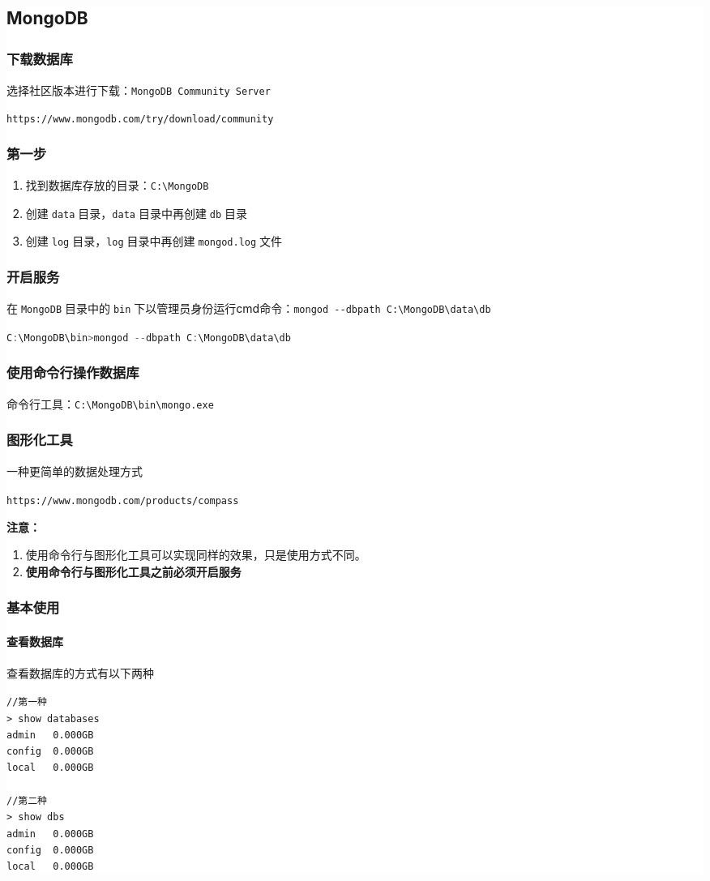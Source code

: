 ## MongoDB

### 下载数据库

选择社区版本进行下载：`MongoDB Community Server`

```
https://www.mongodb.com/try/download/community
```



### 第一步

1. 找到数据库存放的目录：`C:\MongoDB`

2. 创建 `data` 目录，`data` 目录中再创建 `db` 目录
3. 创建 `log` 目录，`log` 目录中再创建 `mongod.log` 文件



### 开启服务

在 `MongoDB` 目录中的 `bin` 下以管理员身份运行cmd命令：`mongod --dbpath C:\MongoDB\data\db`

```javascript
C:\MongoDB\bin>mongod --dbpath C:\MongoDB\data\db
```



### 使用命令行操作数据库

命令行工具：`C:\MongoDB\bin\mongo.exe` 



### 图形化工具

一种更简单的数据处理方式

```
https://www.mongodb.com/products/compass
```



**注意：**

1. 使用命令行与图形化工具可以实现同样的效果，只是使用方式不同。
2. **使用命令行与图形化工具之前必须开启服务**



### 基本使用

#### 查看数据库

查看数据库的方式有以下两种

```mysql
//第一种
> show databases
admin   0.000GB
config  0.000GB
local   0.000GB

//第二种
> show dbs
admin   0.000GB
config  0.000GB
local   0.000GB
```
